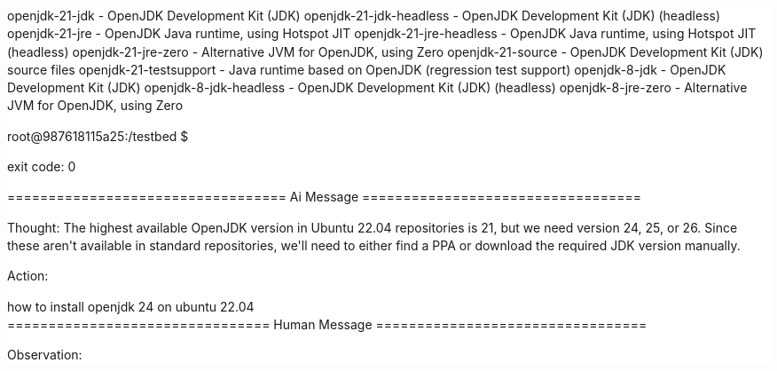 openjdk-21-jdk - OpenJDK Development Kit (JDK)
openjdk-21-jdk-headless - OpenJDK Development Kit (JDK) (headless)
openjdk-21-jre - OpenJDK Java runtime, using Hotspot JIT
openjdk-21-jre-headless - OpenJDK Java runtime, using Hotspot JIT (headless)
openjdk-21-jre-zero - Alternative JVM for OpenJDK, using Zero
openjdk-21-source - OpenJDK Development Kit (JDK) source files
openjdk-21-testsupport - Java runtime based on OpenJDK (regression test support)
openjdk-8-jdk - OpenJDK Development Kit (JDK)
openjdk-8-jdk-headless - OpenJDK Development Kit (JDK) (headless)
openjdk-8-jre-zero - Alternative JVM for OpenJDK, using Zero


root@987618115a25:/testbed $

exit code: 0

================================== Ai Message ==================================

Thought: The highest available OpenJDK version in Ubuntu 22.04 repositories is 21, but we need version 24, 25, or 26. Since these aren't available in standard repositories, we'll need to either find a PPA or download the required JDK version manually.

Action: <search>how to install openjdk 24 on ubuntu 22.04</search>
================================ Human Message =================================

Observation:
